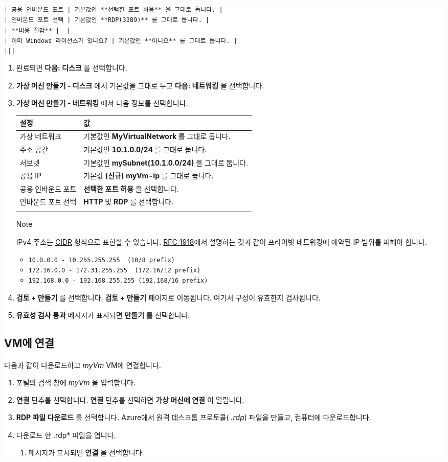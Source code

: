     | 공용 인바운드 포트 | 기본값인 **선택한 포트 허용** 을 그대로 둡니다. |
    | 인바운드 포트 선택 | 기본값인 **RDP(3389)** 를 그대로 둡니다. |
    | **비용 절감** |  |
    | 이미 Windows 라이선스가 있나요? | 기본값인 **아니요** 를 그대로 둡니다. |
    |||

1. 완료되면 **다음: 디스크** 를 선택합니다.

1. **가상 머신 만들기 - 디스크** 에서 기본값을 그대로 두고 **다음: 네트워킹** 을 선택합니다.

1. **가상 머신 만들기 - 네트워킹** 에서 다음 정보를 선택합니다.

    | 설정 | 값 |
    | ------- | ----- |
    | 가상 네트워크 | 기본값인 **MyVirtualNetwork** 를 그대로 둡니다.  |
    | 주소 공간 | 기본값인 **10.1.0.0/24** 를 그대로 둡니다.|
    | 서브넷 | 기본값인 **mySubnet(10.1.0.0/24)** 을 그대로 둡니다.|
    | 공용 IP | 기본값 **(신규) myVm-ip** 를 그대로 둡니다. |
    | 공용 인바운드 포트 | **선택한 포트 허용** 을 선택합니다. |
    | 인바운드 포트 선택 | **HTTP** 및 **RDP** 를 선택합니다.|
    ||

   > [!NOTE]
   > IPv4 주소는 [CIDR](https://en.wikipedia.org/wiki/Classless_Inter-Domain_Routing) 형식으로 표현할 수 있습니다. [RFC 1918](https://tools.ietf.org/html/rfc1918)에서 설명하는 것과 같이 프라이빗 네트워킹에 예약된 IP 범위를 피해야 합니다.
   >
   > - `10.0.0.0 - 10.255.255.255  (10/8 prefix)`
   > - `172.16.0.0 - 172.31.255.255  (172.16/12 prefix)`
   > - `192.168.0.0 - 192.168.255.255 (192.168/16 prefix)`

1. **검토 + 만들기** 를 선택합니다. **검토 + 만들기** 페이지로 이동됩니다. 여기서 구성이 유효한지 검사됩니다.

1. **유효성 검사 통과** 메시지가 표시되면 **만들기** 를 선택합니다. 

## <a name="connect-to-the-vm"></a>VM에 연결

다음과 같이 다운로드하고 *myVm* VM에 연결합니다.

1. 포털의 검색 창에 *myVm* 을 입력합니다.

1. **연결** 단추를 선택합니다. **연결** 단추를 선택하면 **가상 머신에 연결** 이 열립니다.

1. **RDP 파일 다운로드** 를 선택합니다. Azure에서 원격 데스크톱 프로토콜( *.rdp*) 파일을 만들고, 컴퓨터에 다운로드합니다.

1. 다운로드 한 .rdp* 파일을 엽니다.

    1. 메시지가 표시되면 **연결** 을 선택합니다.
